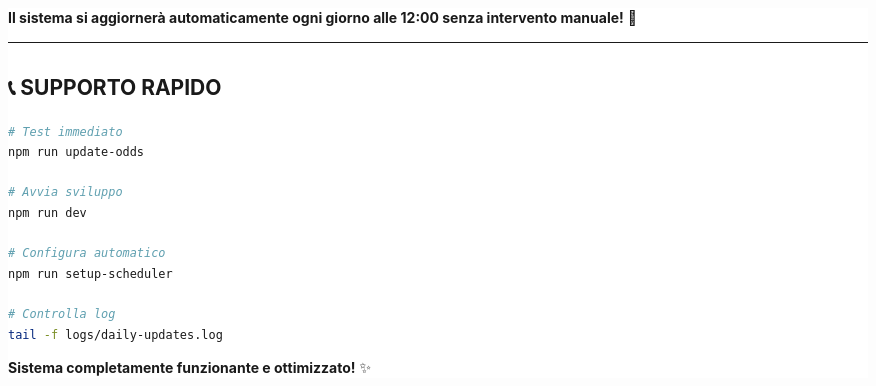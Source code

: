 **Il sistema si aggiornerà automaticamente ogni giorno alle 12:00 senza intervento manuale!** 🎉

---

## 📞 **SUPPORTO RAPIDO**

```bash
# Test immediato
npm run update-odds

# Avvia sviluppo
npm run dev

# Configura automatico
npm run setup-scheduler

# Controlla log
tail -f logs/daily-updates.log
```

**Sistema completamente funzionante e ottimizzato!** ✨ 